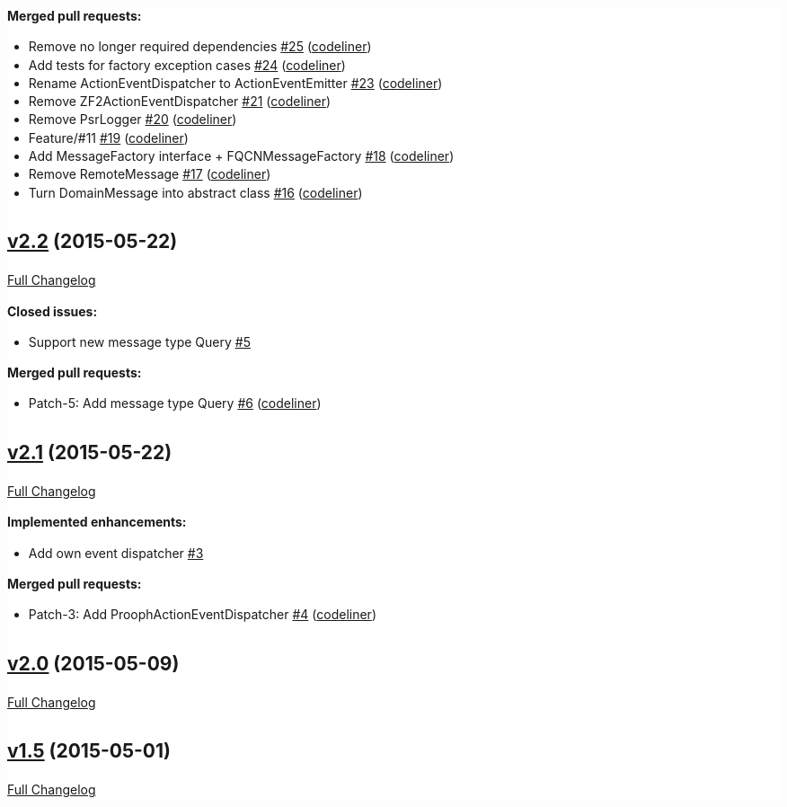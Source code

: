 **Merged pull requests:**

- Remove no longer required dependencies [\#25](https://github.com/prooph/common/pull/25) ([codeliner](https://github.com/codeliner))
- Add tests for factory exception cases [\#24](https://github.com/prooph/common/pull/24) ([codeliner](https://github.com/codeliner))
- Rename ActionEventDispatcher to ActionEventEmitter [\#23](https://github.com/prooph/common/pull/23) ([codeliner](https://github.com/codeliner))
- Remove ZF2ActionEventDispatcher [\#21](https://github.com/prooph/common/pull/21) ([codeliner](https://github.com/codeliner))
- Remove PsrLogger [\#20](https://github.com/prooph/common/pull/20) ([codeliner](https://github.com/codeliner))
- Feature/\#11 [\#19](https://github.com/prooph/common/pull/19) ([codeliner](https://github.com/codeliner))
- Add MessageFactory interface + FQCNMessageFactory [\#18](https://github.com/prooph/common/pull/18) ([codeliner](https://github.com/codeliner))
- Remove RemoteMessage [\#17](https://github.com/prooph/common/pull/17) ([codeliner](https://github.com/codeliner))
- Turn DomainMessage into abstract class [\#16](https://github.com/prooph/common/pull/16) ([codeliner](https://github.com/codeliner))

## [v2.2](https://github.com/prooph/common/tree/v2.2) (2015-05-22)
[Full Changelog](https://github.com/prooph/common/compare/v2.1...v2.2)

**Closed issues:**

- Support new message type Query [\#5](https://github.com/prooph/common/issues/5)

**Merged pull requests:**

- Patch-5: Add message type Query [\#6](https://github.com/prooph/common/pull/6) ([codeliner](https://github.com/codeliner))

## [v2.1](https://github.com/prooph/common/tree/v2.1) (2015-05-22)
[Full Changelog](https://github.com/prooph/common/compare/v2.0...v2.1)

**Implemented enhancements:**

- Add own event dispatcher [\#3](https://github.com/prooph/common/issues/3)

**Merged pull requests:**

- Patch-3: Add ProophActionEventDispatcher [\#4](https://github.com/prooph/common/pull/4) ([codeliner](https://github.com/codeliner))

## [v2.0](https://github.com/prooph/common/tree/v2.0) (2015-05-09)
[Full Changelog](https://github.com/prooph/common/compare/v1.5...v2.0)

## [v1.5](https://github.com/prooph/common/tree/v1.5) (2015-05-01)
[Full Changelog](https://github.com/prooph/common/compare/v1.4...v1.5)
